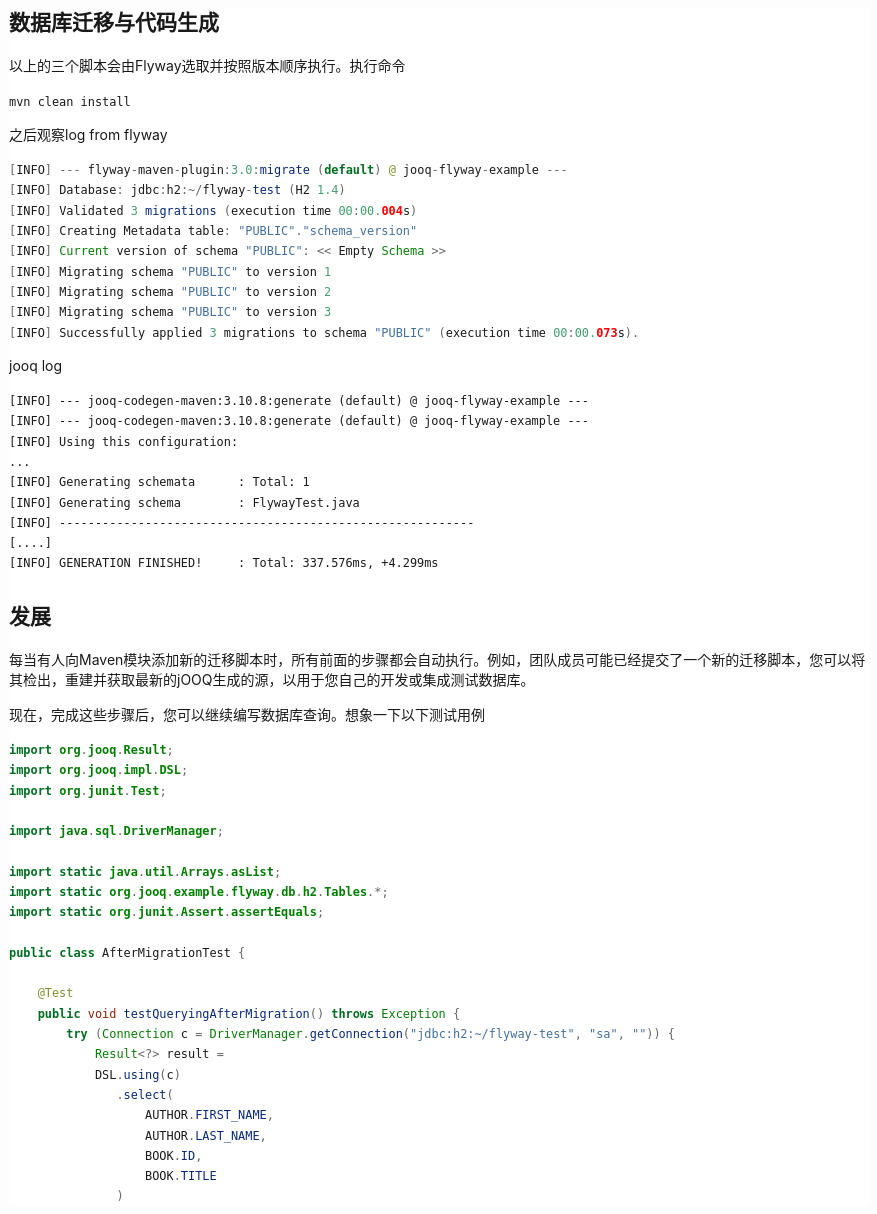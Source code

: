 ## 数据库迁移与代码生成

以上的三个脚本会由Flyway选取并按照版本顺序执行。执行命令

```shell
mvn clean install
```

之后观察log from flyway

```java
[INFO] --- flyway-maven-plugin:3.0:migrate (default) @ jooq-flyway-example ---
[INFO] Database: jdbc:h2:~/flyway-test (H2 1.4)
[INFO] Validated 3 migrations (execution time 00:00.004s)
[INFO] Creating Metadata table: "PUBLIC"."schema_version"
[INFO] Current version of schema "PUBLIC": << Empty Schema >>
[INFO] Migrating schema "PUBLIC" to version 1
[INFO] Migrating schema "PUBLIC" to version 2
[INFO] Migrating schema "PUBLIC" to version 3
[INFO] Successfully applied 3 migrations to schema "PUBLIC" (execution time 00:00.073s).
```

jooq log

```
[INFO] --- jooq-codegen-maven:3.10.8:generate (default) @ jooq-flyway-example ---
[INFO] --- jooq-codegen-maven:3.10.8:generate (default) @ jooq-flyway-example ---
[INFO] Using this configuration:
...
[INFO] Generating schemata      : Total: 1
[INFO] Generating schema        : FlywayTest.java
[INFO] ----------------------------------------------------------
[....]
[INFO] GENERATION FINISHED!     : Total: 337.576ms, +4.299ms
```

## 发展

每当有人向Maven模块添加新的迁移脚本时，所有前面的步骤都会自动执行。例如，团队成员可能已经提交了一个新的迁移脚本，您可以将其检出，重建并获取最新的jOOQ生成的源，以用于您自己的开发或集成测试数据库。

现在，完成这些步骤后，您可以继续编写数据库查询。想象一下以下测试用例

```java
import org.jooq.Result;
import org.jooq.impl.DSL;
import org.junit.Test;

import java.sql.DriverManager;

import static java.util.Arrays.asList;
import static org.jooq.example.flyway.db.h2.Tables.*;
import static org.junit.Assert.assertEquals;

public class AfterMigrationTest {

    @Test
    public void testQueryingAfterMigration() throws Exception {
        try (Connection c = DriverManager.getConnection("jdbc:h2:~/flyway-test", "sa", "")) {
            Result<?> result =
            DSL.using(c)
               .select(
                   AUTHOR.FIRST_NAME,
                   AUTHOR.LAST_NAME,
                   BOOK.ID,
                   BOOK.TITLE
               )
```